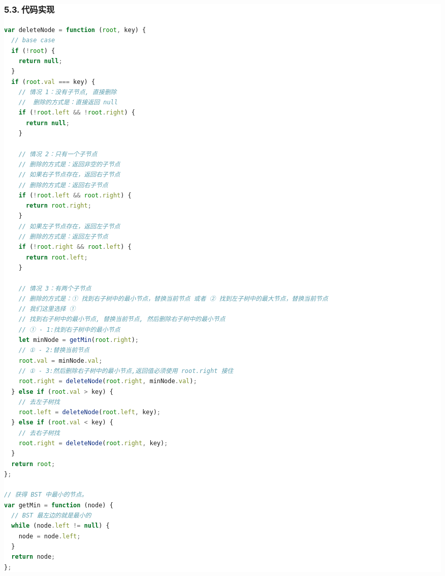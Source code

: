 ### 5.3. 代码实现

```javascript
var deleteNode = function (root, key) {
  // base case
  if (!root) {
    return null;
  }
  if (root.val === key) {
    // 情况 1：没有子节点, 直接删除
    //  删除的方式是：直接返回 null
    if (!root.left && !root.right) {
      return null;
    }

    // 情况 2：只有一个子节点
    // 删除的方式是：返回非空的子节点
    // 如果右子节点存在，返回右子节点
    // 删除的方式是：返回右子节点
    if (!root.left && root.right) {
      return root.right;
    }
    // 如果左子节点存在，返回左子节点
    // 删除的方式是：返回左子节点
    if (!root.right && root.left) {
      return root.left;
    }

    // 情况 3：有两个子节点
    // 删除的方式是：① 找到右子树中的最小节点，替换当前节点 或者 ② 找到左子树中的最大节点，替换当前节点
    // 我们这里选择 ①
    // 找到右子树中的最小节点, 替换当前节点, 然后删除右子树中的最小节点
    // ① - 1:找到右子树中的最小节点
    let minNode = getMin(root.right);
    // ① - 2:替换当前节点
    root.val = minNode.val;
    // ① - 3:然后删除右子树中的最小节点,返回值必须使用 root.right 接住
    root.right = deleteNode(root.right, minNode.val);
  } else if (root.val > key) {
    // 去左子树找
    root.left = deleteNode(root.left, key);
  } else if (root.val < key) {
    // 去右子树找
    root.right = deleteNode(root.right, key);
  }
  return root;
};

// 获得 BST 中最小的节点。
var getMin = function (node) {
  // BST 最左边的就是最小的
  while (node.left != null) {
    node = node.left;
  }
  return node;
};

```

